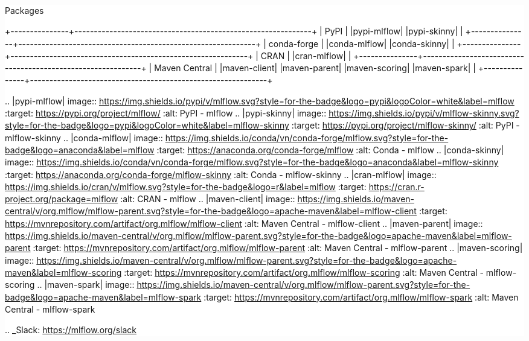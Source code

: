 Packages

+---------------+-------------------------------------------------------------+
| PyPI          | |pypi-mlflow| |pypi-skinny|                                 |
+---------------+-------------------------------------------------------------+
| conda-forge   | |conda-mlflow| |conda-skinny|                               |
+---------------+-------------------------------------------------------------+
| CRAN          | |cran-mlflow|                                               |
+---------------+-------------------------------------------------------------+
| Maven Central | |maven-client| |maven-parent| |maven-scoring| |maven-spark| |
+---------------+-------------------------------------------------------------+

.. |pypi-mlflow| image:: https://img.shields.io/pypi/v/mlflow.svg?style=for-the-badge&logo=pypi&logoColor=white&label=mlflow
    :target: https://pypi.org/project/mlflow/
    :alt: PyPI - mlflow
.. |pypi-skinny| image:: https://img.shields.io/pypi/v/mlflow-skinny.svg?style=for-the-badge&logo=pypi&logoColor=white&label=mlflow-skinny
    :target: https://pypi.org/project/mlflow-skinny/
    :alt: PyPI - mlflow-skinny
.. |conda-mlflow| image:: https://img.shields.io/conda/vn/conda-forge/mlflow.svg?style=for-the-badge&logo=anaconda&label=mlflow
    :target: https://anaconda.org/conda-forge/mlflow
    :alt: Conda - mlflow
.. |conda-skinny| image:: https://img.shields.io/conda/vn/conda-forge/mlflow.svg?style=for-the-badge&logo=anaconda&label=mlflow-skinny
    :target: https://anaconda.org/conda-forge/mlflow-skinny
    :alt: Conda - mlflow-skinny
.. |cran-mlflow| image:: https://img.shields.io/cran/v/mlflow.svg?style=for-the-badge&logo=r&label=mlflow
    :target: https://cran.r-project.org/package=mlflow
    :alt: CRAN - mlflow
.. |maven-client| image:: https://img.shields.io/maven-central/v/org.mlflow/mlflow-parent.svg?style=for-the-badge&logo=apache-maven&label=mlflow-client
    :target: https://mvnrepository.com/artifact/org.mlflow/mlflow-client
    :alt: Maven Central - mlflow-client
.. |maven-parent| image:: https://img.shields.io/maven-central/v/org.mlflow/mlflow-parent.svg?style=for-the-badge&logo=apache-maven&label=mlflow-parent
    :target: https://mvnrepository.com/artifact/org.mlflow/mlflow-parent
    :alt: Maven Central - mlflow-parent
.. |maven-scoring| image:: https://img.shields.io/maven-central/v/org.mlflow/mlflow-parent.svg?style=for-the-badge&logo=apache-maven&label=mlflow-scoring
    :target: https://mvnrepository.com/artifact/org.mlflow/mlflow-scoring
    :alt: Maven Central - mlflow-scoring
.. |maven-spark| image:: https://img.shields.io/maven-central/v/org.mlflow/mlflow-parent.svg?style=for-the-badge&logo=apache-maven&label=mlflow-spark
    :target: https://mvnrepository.com/artifact/org.mlflow/mlflow-spark
    :alt: Maven Central - mlflow-spark

.. _Slack: https://mlflow.org/slack
